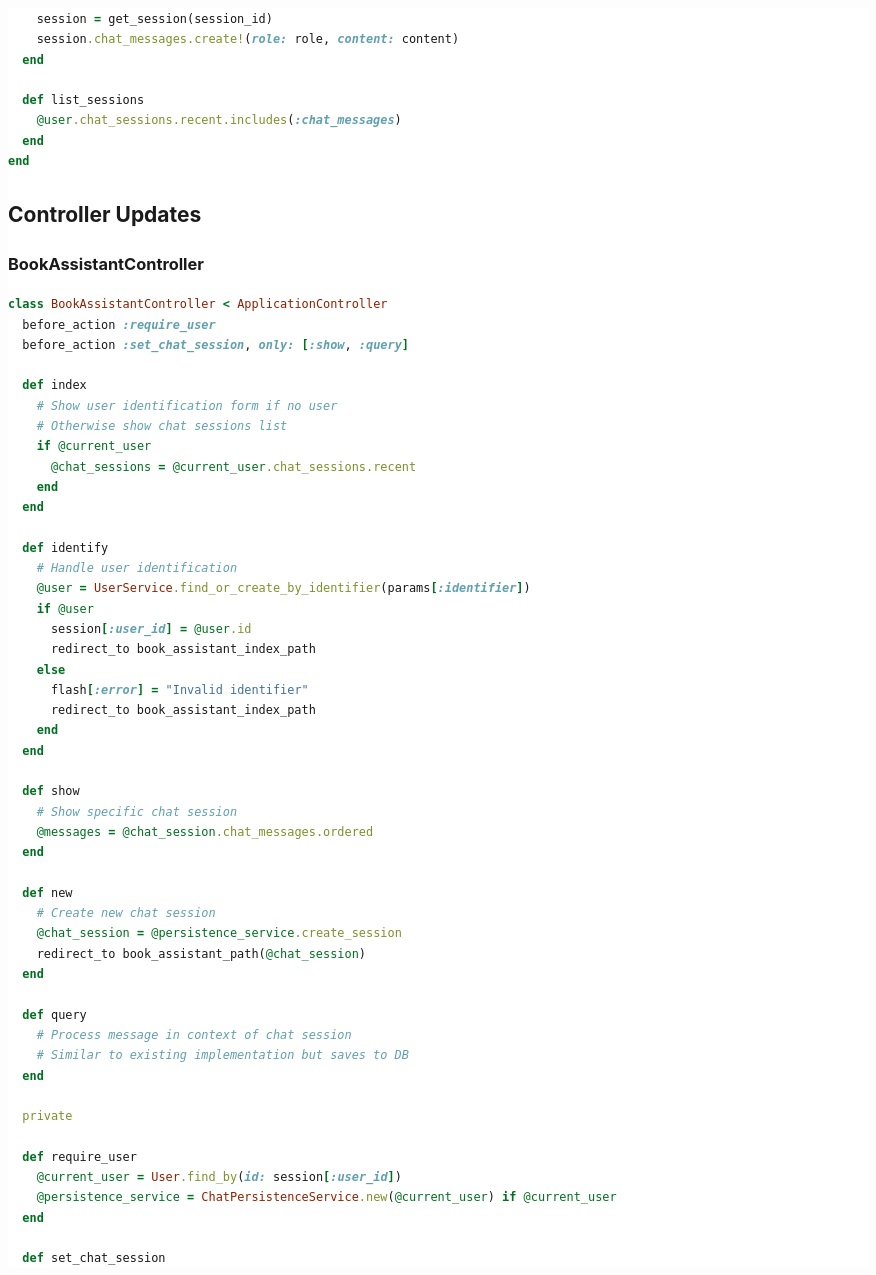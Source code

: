 ```ruby
    session = get_session(session_id)
    session.chat_messages.create!(role: role, content: content)
  end
  
  def list_sessions
    @user.chat_sessions.recent.includes(:chat_messages)
  end
end
```

## Controller Updates

### BookAssistantController
```ruby
class BookAssistantController < ApplicationController
  before_action :require_user
  before_action :set_chat_session, only: [:show, :query]
  
  def index
    # Show user identification form if no user
    # Otherwise show chat sessions list
    if @current_user
      @chat_sessions = @current_user.chat_sessions.recent
    end
  end
  
  def identify
    # Handle user identification
    @user = UserService.find_or_create_by_identifier(params[:identifier])
    if @user
      session[:user_id] = @user.id
      redirect_to book_assistant_index_path
    else
      flash[:error] = "Invalid identifier"
      redirect_to book_assistant_index_path
    end
  end
  
  def show
    # Show specific chat session
    @messages = @chat_session.chat_messages.ordered
  end
  
  def new
    # Create new chat session
    @chat_session = @persistence_service.create_session
    redirect_to book_assistant_path(@chat_session)
  end
  
  def query
    # Process message in context of chat session
    # Similar to existing implementation but saves to DB
  end
  
  private
  
  def require_user
    @current_user = User.find_by(id: session[:user_id])
    @persistence_service = ChatPersistenceService.new(@current_user) if @current_user
  end
  
  def set_chat_session
```